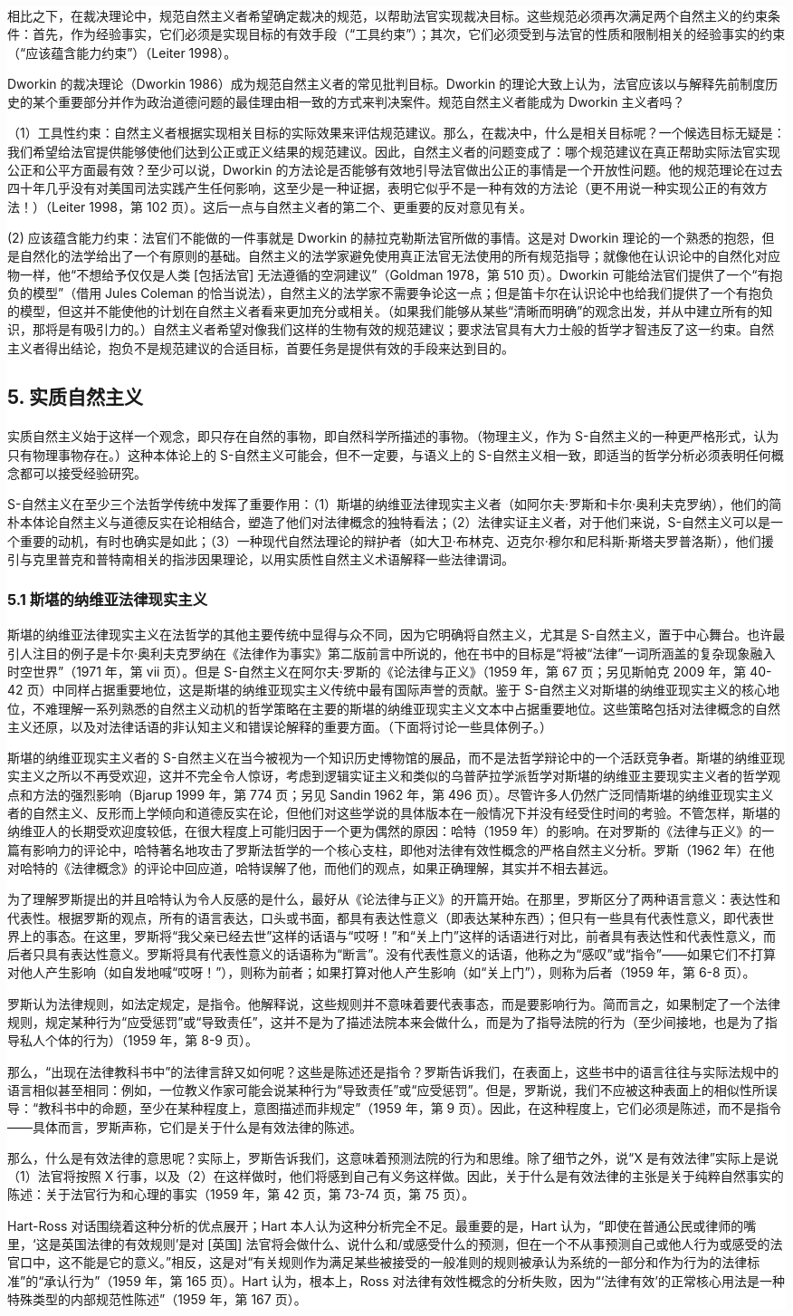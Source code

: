 相比之下，在裁决理论中，规范自然主义者希望确定裁决的规范，以帮助法官实现裁决目标。这些规范必须再次满足两个自然主义的约束条件：首先，作为经验事实，它们必须是实现目标的有效手段（“工具约束”）；其次，它们必须受到与法官的性质和限制相关的经验事实的约束（“应该蕴含能力约束”）（Leiter 1998）。

Dworkin 的裁决理论（Dworkin 1986）成为规范自然主义者的常见批判目标。Dworkin 的理论大致上认为，法官应该以与解释先前制度历史的某个重要部分并作为政治道德问题的最佳理由相一致的方式来判决案件。规范自然主义者能成为 Dworkin 主义者吗？

（1）工具性约束：自然主义者根据实现相关目标的实际效果来评估规范建议。那么，在裁决中，什么是相关目标呢？一个候选目标无疑是：我们希望给法官提供能够使他们达到公正或正义结果的规范建议。因此，自然主义者的问题变成了：哪个规范建议在真正帮助实际法官实现公正和公平方面最有效？至少可以说，Dworkin 的方法论是否能够有效地引导法官做出公正的事情是一个开放性问题。他的规范理论在过去四十年几乎没有对美国司法实践产生任何影响，这至少是一种证据，表明它似乎不是一种有效的方法论（更不用说一种实现公正的有效方法！）（Leiter 1998，第 102 页）。这后一点与自然主义者的第二个、更重要的反对意见有关。

(2) 应该蕴含能力约束：法官们不能做的一件事就是 Dworkin 的赫拉克勒斯法官所做的事情。这是对 Dworkin 理论的一个熟悉的抱怨，但是自然化的法学给出了一个有原则的基础。自然主义的法学家避免使用真正法官无法使用的所有规范指导；就像他在认识论中的自然化对应物一样，他“不想给予仅仅是人类 [包括法官] 无法遵循的空洞建议”（Goldman 1978，第 510 页）。Dworkin 可能给法官们提供了一个“有抱负的模型”（借用 Jules Coleman 的恰当说法），自然主义的法学家不需要争论这一点；但是笛卡尔在认识论中也给我们提供了一个有抱负的模型，但这并不能使他的计划在自然主义者看来更加充分或相关。（如果我们能够从某些“清晰而明确”的观念出发，并从中建立所有的知识，那将是有吸引力的。）自然主义者希望对像我们这样的生物有效的规范建议；要求法官具有大力士般的哲学才智违反了这一约束。自然主义者得出结论，抱负不是规范建议的合适目标，首要任务是提供有效的手段来达到目的。

## 5. 实质自然主义

实质自然主义始于这样一个观念，即只存在自然的事物，即自然科学所描述的事物。（物理主义，作为 S-自然主义的一种更严格形式，认为只有物理事物存在。）这种本体论上的 S-自然主义可能会，但不一定要，与语义上的 S-自然主义相一致，即适当的哲学分析必须表明任何概念都可以接受经验研究。

S-自然主义在至少三个法哲学传统中发挥了重要作用：（1）斯堪的纳维亚法律现实主义者（如阿尔夫·罗斯和卡尔·奥利夫克罗纳），他们的简朴本体论自然主义与道德反实在论相结合，塑造了他们对法律概念的独特看法；（2）法律实证主义者，对于他们来说，S-自然主义可以是一个重要的动机，有时也确实是如此；（3）一种现代自然法理论的辩护者（如大卫·布林克、迈克尔·穆尔和尼科斯·斯塔夫罗普洛斯），他们援引与克里普克和普特南相关的指涉因果理论，以用实质性自然主义术语解释一些法律谓词。

### 5.1 斯堪的纳维亚法律现实主义

斯堪的纳维亚法律现实主义在法哲学的其他主要传统中显得与众不同，因为它明确将自然主义，尤其是 S-自然主义，置于中心舞台。也许最引人注目的例子是卡尔·奥利夫克罗纳在《法律作为事实》第二版前言中所说的，他在书中的目标是“将被“法律”一词所涵盖的复杂现象融入时空世界”（1971 年，第 vii 页）。但是 S-自然主义在阿尔夫·罗斯的《论法律与正义》（1959 年，第 67 页；另见斯帕克 2009 年，第 40-42 页）中同样占据重要地位，这是斯堪的纳维亚现实主义传统中最有国际声誉的贡献。鉴于 S-自然主义对斯堪的纳维亚现实主义的核心地位，不难理解一系列熟悉的自然主义动机的哲学策略在主要的斯堪的纳维亚现实主义文本中占据重要地位。这些策略包括对法律概念的自然主义还原，以及对法律话语的非认知主义和错误论解释的重要方面。（下面将讨论一些具体例子。）

斯堪的纳维亚现实主义者的 S-自然主义在当今被视为一个知识历史博物馆的展品，而不是法哲学辩论中的一个活跃竞争者。斯堪的纳维亚现实主义之所以不再受欢迎，这并不完全令人惊讶，考虑到逻辑实证主义和类似的乌普萨拉学派哲学对斯堪的纳维亚主要现实主义者的哲学观点和方法的强烈影响（Bjarup 1999 年，第 774 页；另见 Sandin 1962 年，第 496 页）。尽管许多人仍然广泛同情斯堪的纳维亚现实主义者的自然主义、反形而上学倾向和道德反实在论，但他们对这些学说的具体版本在一般情况下并没有经受住时间的考验。不管怎样，斯堪的纳维亚人的长期受欢迎度较低，在很大程度上可能归因于一个更为偶然的原因：哈特（1959 年）的影响。在对罗斯的《法律与正义》的一篇有影响力的评论中，哈特著名地攻击了罗斯法哲学的一个核心支柱，即他对法律有效性概念的严格自然主义分析。罗斯（1962 年）在他对哈特的《法律概念》的评论中回应道，哈特误解了他，而他们的观点，如果正确理解，其实并不相去甚远。

为了理解罗斯提出的并且哈特认为令人反感的是什么，最好从《论法律与正义》的开篇开始。在那里，罗斯区分了两种语言意义：表达性和代表性。根据罗斯的观点，所有的语言表达，口头或书面，都具有表达性意义（即表达某种东西）；但只有一些具有代表性意义，即代表世界上的事态。在这里，罗斯将“我父亲已经去世”这样的话语与“哎呀！”和“关上门”这样的话语进行对比，前者具有表达性和代表性意义，而后者只具有表达性意义。罗斯将具有代表性意义的话语称为“断言”。没有代表性意义的话语，他称之为“感叹”或“指令”——如果它们不打算对他人产生影响（如自发地喊“哎呀！”），则称为前者；如果打算对他人产生影响（如“关上门”），则称为后者（1959 年，第 6-8 页）。

罗斯认为法律规则，如法定规定，是指令。他解释说，这些规则并不意味着要代表事态，而是要影响行为。简而言之，如果制定了一个法律规则，规定某种行为“应受惩罚”或“导致责任”，这并不是为了描述法院本来会做什么，而是为了指导法院的行为（至少间接地，也是为了指导私人个体的行为）（1959 年，第 8-9 页）。

那么，“出现在法律教科书中”的法律言辞又如何呢？这些是陈述还是指令？罗斯告诉我们，在表面上，这些书中的语言往往与实际法规中的语言相似甚至相同：例如，一位教义作家可能会说某种行为“导致责任”或“应受惩罚”。但是，罗斯说，我们不应被这种表面上的相似性所误导：“教科书中的命题，至少在某种程度上，意图描述而非规定”（1959 年，第 9 页）。因此，在这种程度上，它们必须是陈述，而不是指令——具体而言，罗斯声称，它们是关于什么是有效法律的陈述。

那么，什么是有效法律的意思呢？实际上，罗斯告诉我们，这意味着预测法院的行为和思维。除了细节之外，说“X 是有效法律”实际上是说（1）法官将按照 X 行事，以及（2）在这样做时，他们将感到自己有义务这样做。因此，关于什么是有效法律的主张是关于纯粹自然事实的陈述：关于法官行为和心理的事实（1959 年，第 42 页，第 73-74 页，第 75 页）。

Hart-Ross 对话围绕着这种分析的优点展开；Hart 本人认为这种分析完全不足。最重要的是，Hart 认为，“即使在普通公民或律师的嘴里，‘这是英国法律的有效规则’是对 [英国] 法官将会做什么、说什么和/或感受什么的预测，但在一个不从事预测自己或他人行为或感受的法官口中，这不能是它的意义。”相反，这是对“有关规则作为满足某些被接受的一般准则的规则被承认为系统的一部分和作为行为的法律标准”的“承认行为”（1959 年，第 165 页）。Hart 认为，根本上，Ross 对法律有效性概念的分析失败，因为“‘法律有效’的正常核心用法是一种特殊类型的内部规范性陈述”（1959 年，第 167 页）。
